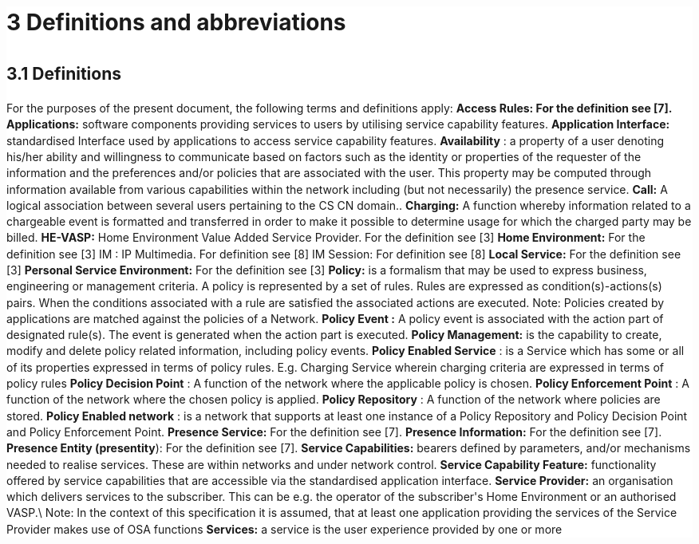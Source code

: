 # 3 Definitions and abbreviations
## 3.1 Definitions
For the purposes of the present document, the following terms and definitions
apply:
**Access Rules: For the definition see [7].**
**Applications:** software components providing services to users by utilising
service capability features.
**Application Interface:** standardised Interface used by applications to
access service capability features.
**Availability** : a property of a user denoting his/her ability and
willingness to communicate based on factors such as the identity or properties
of the requester of the information and the preferences and/or policies that
are associated with the user. This property may be computed through
information available from various capabilities within the network including
(but not necessarily) the presence service.
**Call:** A logical association between several users pertaining to the CS CN
domain..
**Charging:** A function whereby information related to a chargeable event is
formatted and transferred in order to make it possible to determine usage for
which the charged party may be billed.
**HE-VASP:** Home Environment Value Added Service Provider. For the definition
see [3]
**Home Environment:** For the definition see [3]
IM : IP Multimedia. For definition see [8]
IM Session: For definition see [8]
**Local Service:** For the definition see [3]
**Personal Service Environment:** For the definition see [3]
**Policy:** is a formalism that may be used to express business, engineering
or management criteria. A policy is represented by a set of rules. Rules are
expressed as condition(s)-actions(s) pairs. When the conditions associated
with a rule are satisfied the associated actions are executed.
Note: Policies created by applications are matched against the policies of a
Network.
**Policy Event :** A policy event is associated with the action part of
designated rule(s). The event is generated when the action part is executed.
**Policy Management:** is the capability to create, modify and delete policy
related information, including policy events.
**Policy Enabled Service** : is a Service which has some or all of its
properties expressed in terms of policy rules. E.g. Charging Service wherein
charging criteria are expressed in terms of policy rules
**Policy Decision Point** : A function of the network where the applicable
policy is chosen.
**Policy Enforcement Point** : A function of the network where the chosen
policy is applied.
**Policy Repository** : A function of the network where policies are stored.
**Policy Enabled network** : is a network that supports at least one instance
of a Policy Repository and Policy Decision Point and Policy Enforcement Point.
**Presence Service:** For the definition see [7].
**Presence Information:** For the definition see [7].
**Presence Entity (presentity**): For the definition see [7].
**Service Capabilities:** bearers defined by parameters, and/or mechanisms
needed to realise services. These are within networks and under network
control.
**Service Capability Feature:** functionality offered by service capabilities
that are accessible via the standardised application interface.
**Service Provider:** an organisation which delivers services to the
subscriber. This can be e.g. the operator of the subscriber\'s Home
Environment or an authorised VASP.\ Note: In the context of this specification
it is assumed, that at least one application providing the services of the
Service Provider makes use of OSA functions
**Services:** a service is the user experience provided by one or more
